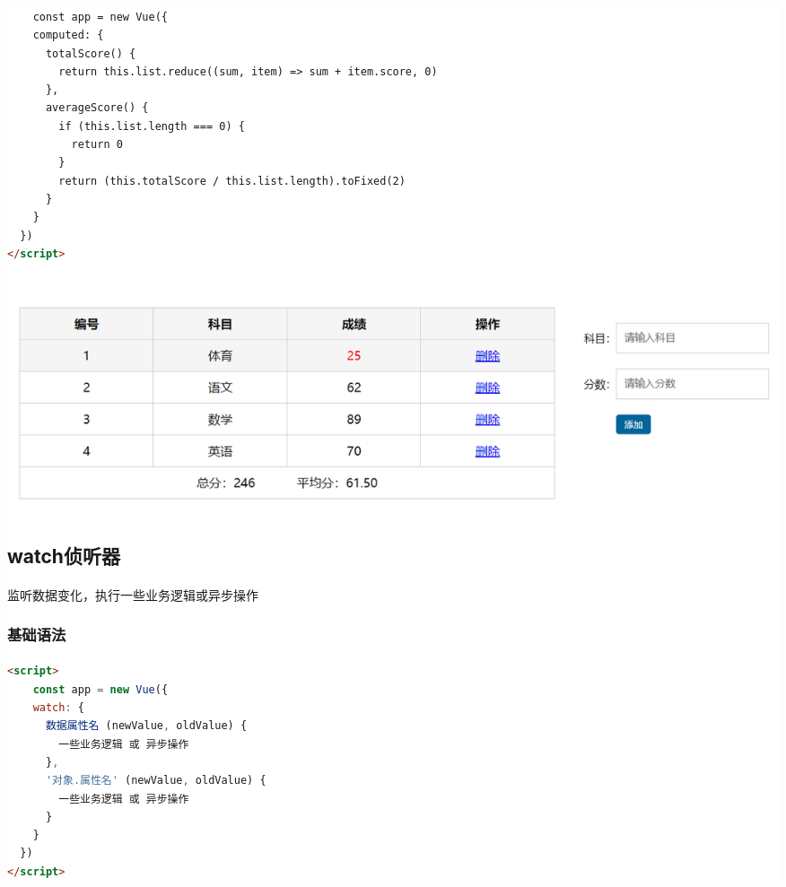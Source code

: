 ```html
	const app = new Vue({
    computed: {
      totalScore() {
        return this.list.reduce((sum, item) => sum + item.score, 0)
      },
      averageScore() {
        if (this.list.length === 0) {
          return 0
        }
        return (this.totalScore / this.list.length).toFixed(2)
      }
    }
  })
</script>
```

![image-20231024165025655](md_img/image-20231024165025655.png)

## watch侦听器

监听数据变化，执行一些业务逻辑或异步操作

### 基础语法

```html
<script>
	const app = new Vue({
    watch: {
      数据属性名 (newValue, oldValue) {
        一些业务逻辑 或 异步操作
      },
      '对象.属性名' (newValue, oldValue) {
        一些业务逻辑 或 异步操作
      }
    }
  })
</script>
```
